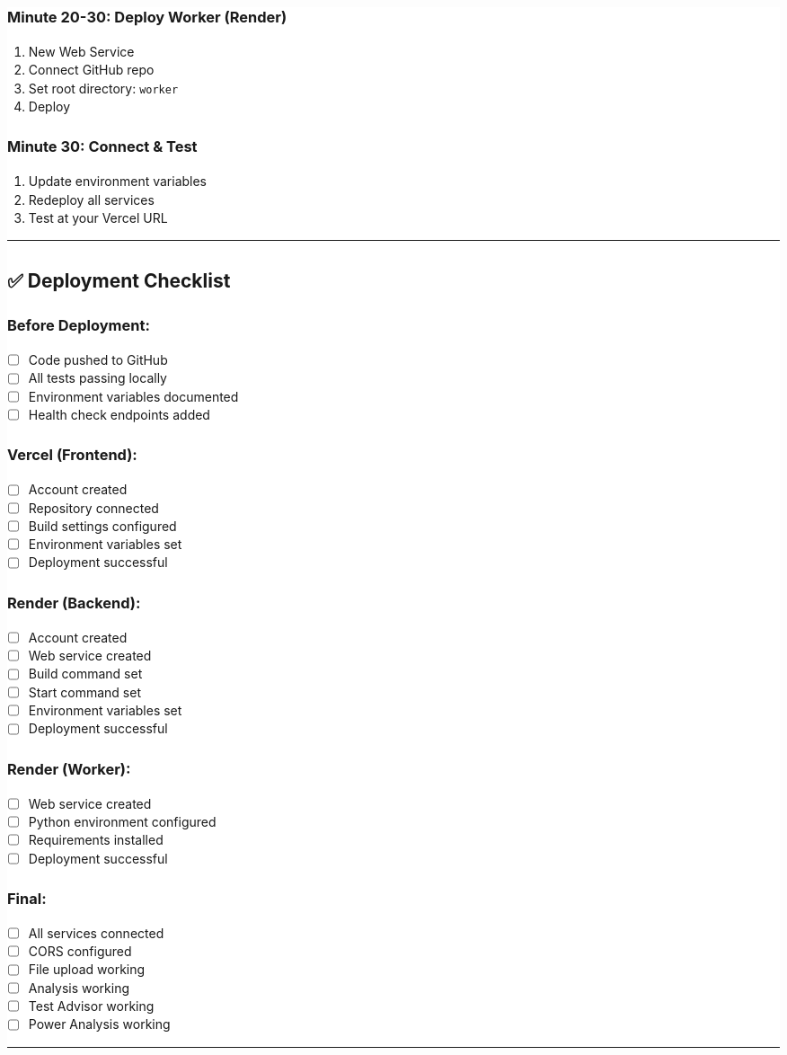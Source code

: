 ### Minute 20-30: Deploy Worker (Render)
1. New Web Service
2. Connect GitHub repo
3. Set root directory: `worker`
4. Deploy

### Minute 30: Connect & Test
1. Update environment variables
2. Redeploy all services
3. Test at your Vercel URL

---

## ✅ Deployment Checklist

### Before Deployment:
- [ ] Code pushed to GitHub
- [ ] All tests passing locally
- [ ] Environment variables documented
- [ ] Health check endpoints added

### Vercel (Frontend):
- [ ] Account created
- [ ] Repository connected
- [ ] Build settings configured
- [ ] Environment variables set
- [ ] Deployment successful

### Render (Backend):
- [ ] Account created
- [ ] Web service created
- [ ] Build command set
- [ ] Start command set
- [ ] Environment variables set
- [ ] Deployment successful

### Render (Worker):
- [ ] Web service created
- [ ] Python environment configured
- [ ] Requirements installed
- [ ] Deployment successful

### Final:
- [ ] All services connected
- [ ] CORS configured
- [ ] File upload working
- [ ] Analysis working
- [ ] Test Advisor working
- [ ] Power Analysis working

---